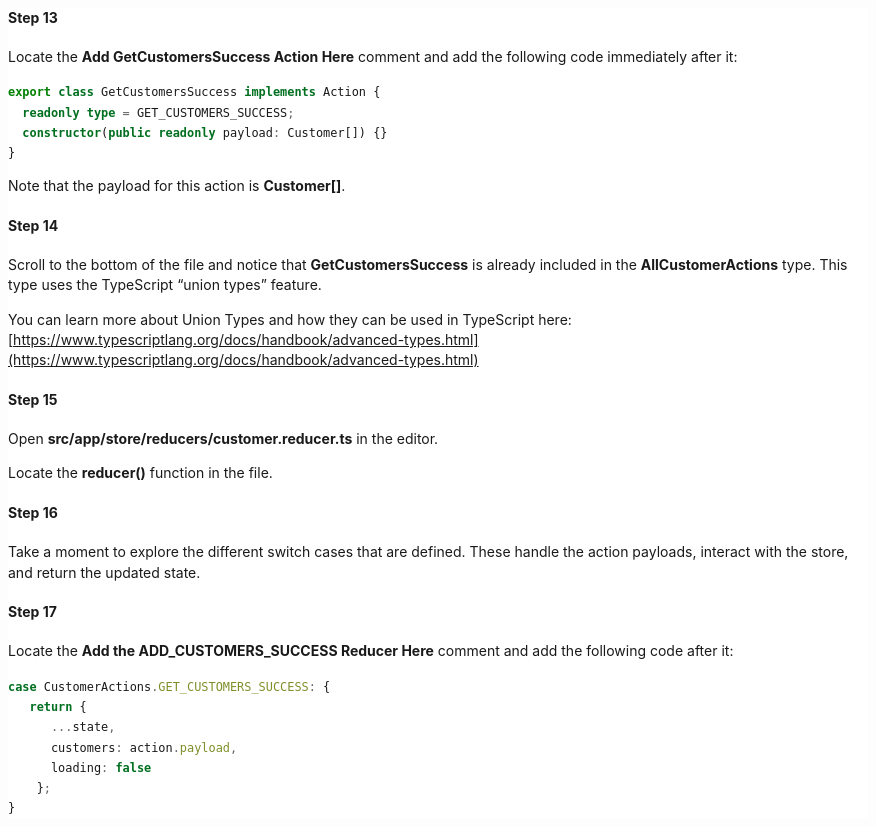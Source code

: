 </course-item>

#### Step 13

Locate the **Add GetCustomersSuccess Action Here** comment and add the following code immediately after it:


```typescript
export class GetCustomersSuccess implements Action {
  readonly type = GET_CUSTOMERS_SUCCESS;
  constructor(public readonly payload: Customer[]) {}
}
```


<course-item
  type="Note"
  title="">
  Note that the payload for this action is **Customer\[\]**.
  
</course-item>

#### Step 14

Scroll to the bottom of the file and notice that **GetCustomersSuccess** is already included in the **AllCustomerActions** type. This type uses the TypeScript “union types” feature.


<course-item
  type="Note"
  title="">
  You can learn more about Union Types and how they can be used in TypeScript here: [https://www.typescriptlang.org/docs/handbook/advanced-types.html](https://www.typescriptlang.org/docs/handbook/advanced-types.html)
  
</course-item>

#### Step 15

Open **src/app/store/reducers/customer.reducer.ts** in the editor.

Locate the **reducer()** function in the file.

#### Step 16

Take a moment to explore the different switch cases that are defined. These handle the action payloads, interact with the store, and return the updated state.

#### Step 17

Locate the **Add the ADD\_CUSTOMERS\_SUCCESS Reducer Here** comment and add the following code after it:


```typescript
case CustomerActions.GET_CUSTOMERS_SUCCESS: {
   return {
      ...state,
      customers: action.payload,
      loading: false
    };
}
```

